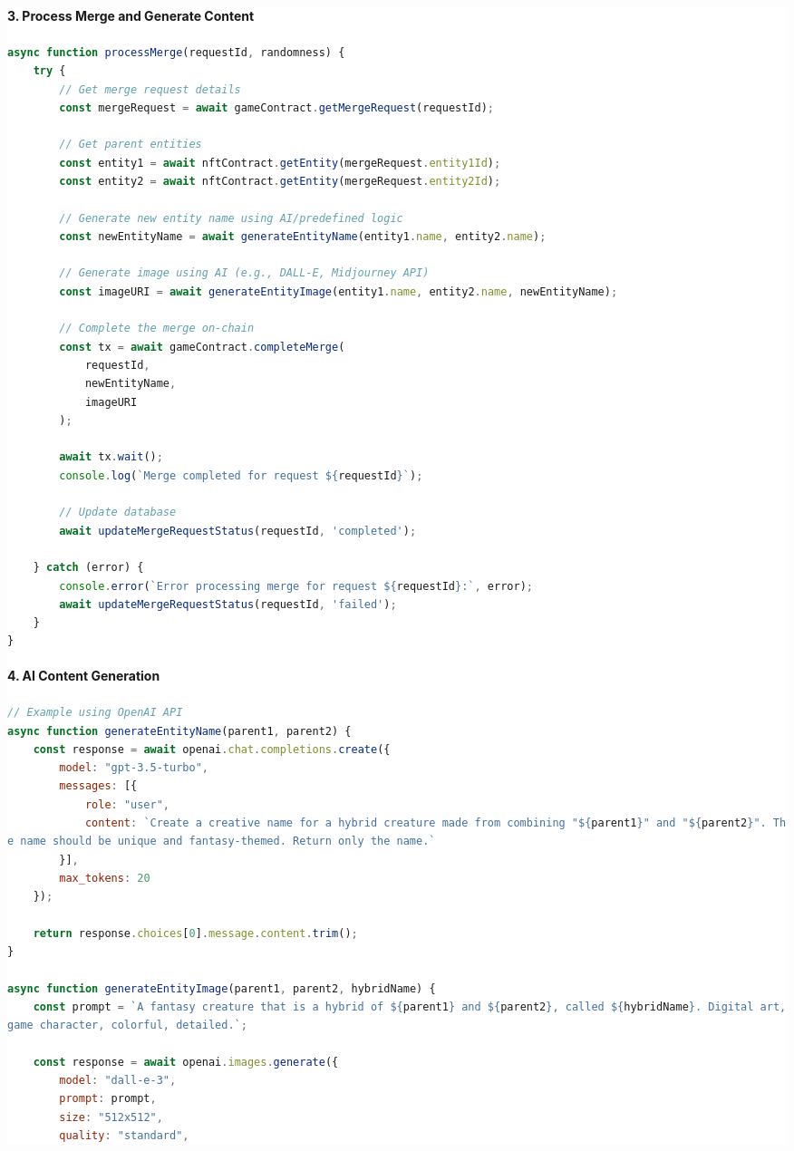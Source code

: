 #### 3. Process Merge and Generate Content

```javascript
async function processMerge(requestId, randomness) {
    try {
        // Get merge request details
        const mergeRequest = await gameContract.getMergeRequest(requestId);
        
        // Get parent entities
        const entity1 = await nftContract.getEntity(mergeRequest.entity1Id);
        const entity2 = await nftContract.getEntity(mergeRequest.entity2Id);
        
        // Generate new entity name using AI/predefined logic
        const newEntityName = await generateEntityName(entity1.name, entity2.name);
        
        // Generate image using AI (e.g., DALL-E, Midjourney API)
        const imageURI = await generateEntityImage(entity1.name, entity2.name, newEntityName);
        
        // Complete the merge on-chain
        const tx = await gameContract.completeMerge(
            requestId,
            newEntityName,
            imageURI
        );
        
        await tx.wait();
        console.log(`Merge completed for request ${requestId}`);
        
        // Update database
        await updateMergeRequestStatus(requestId, 'completed');
        
    } catch (error) {
        console.error(`Error processing merge for request ${requestId}:`, error);
        await updateMergeRequestStatus(requestId, 'failed');
    }
}
```

#### 4. AI Content Generation

```javascript
// Example using OpenAI API
async function generateEntityName(parent1, parent2) {
    const response = await openai.chat.completions.create({
        model: "gpt-3.5-turbo",
        messages: [{
            role: "user",
            content: `Create a creative name for a hybrid creature made from combining "${parent1}" and "${parent2}". The name should be unique and fantasy-themed. Return only the name.`
        }],
        max_tokens: 20
    });
    
    return response.choices[0].message.content.trim();
}

async function generateEntityImage(parent1, parent2, hybridName) {
    const prompt = `A fantasy creature that is a hybrid of ${parent1} and ${parent2}, called ${hybridName}. Digital art, game character, colorful, detailed.`;
    
    const response = await openai.images.generate({
        model: "dall-e-3",
        prompt: prompt,
        size: "512x512",
        quality: "standard",
```